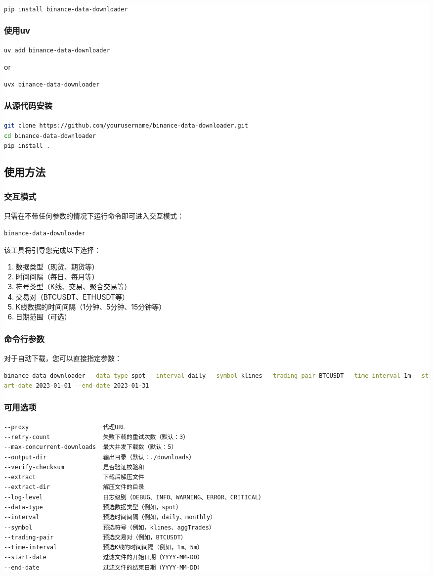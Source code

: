 ```bash
pip install binance-data-downloader
```

### 使用uv

```bash
uv add binance-data-downloader
```
or
```bash
uvx binance-data-downloader
```

### 从源代码安装

```bash
git clone https://github.com/yourusername/binance-data-downloader.git
cd binance-data-downloader
pip install .
```

## 使用方法

### 交互模式

只需在不带任何参数的情况下运行命令即可进入交互模式：

```bash
binance-data-downloader
```

该工具将引导您完成以下选择：
1. 数据类型（现货、期货等）
2. 时间间隔（每日、每月等）
3. 符号类型（K线、交易、聚合交易等）
4. 交易对（BTCUSDT、ETHUSDT等）
5. K线数据的时间间隔（1分钟、5分钟、15分钟等）
6. 日期范围（可选）

### 命令行参数

对于自动下载，您可以直接指定参数：

```bash
binance-data-downloader --data-type spot --interval daily --symbol klines --trading-pair BTCUSDT --time-interval 1m --start-date 2023-01-01 --end-date 2023-01-31
```

### 可用选项

```
--proxy                     代理URL
--retry-count               失败下载的重试次数（默认：3）
--max-concurrent-downloads  最大并发下载数（默认：5）
--output-dir                输出目录（默认：./downloads）
--verify-checksum           是否验证校验和
--extract                   下载后解压文件
--extract-dir               解压文件的目录
--log-level                 日志级别（DEBUG、INFO、WARNING、ERROR、CRITICAL）
--data-type                 预选数据类型（例如，spot）
--interval                  预选时间间隔（例如，daily、monthly）
--symbol                    预选符号（例如，klines、aggTrades）
--trading-pair              预选交易对（例如，BTCUSDT）
--time-interval             预选K线的时间间隔（例如，1m、5m）
--start-date                过滤文件的开始日期（YYYY-MM-DD）
--end-date                  过滤文件的结束日期（YYYY-MM-DD）
```